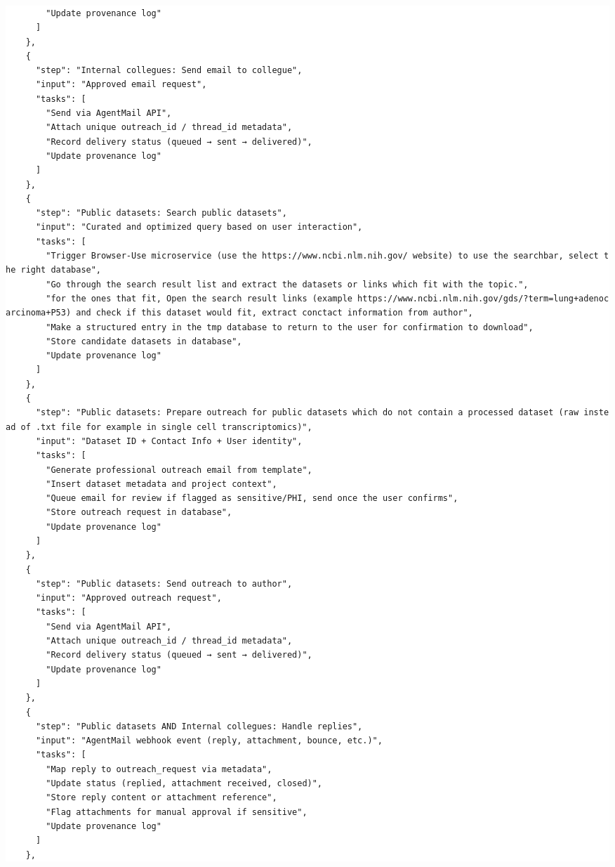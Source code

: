 ```
        "Update provenance log"
      ]
    },
    {
      "step": "Internal collegues: Send email to collegue",
      "input": "Approved email request",
      "tasks": [
        "Send via AgentMail API",
        "Attach unique outreach_id / thread_id metadata",
        "Record delivery status (queued → sent → delivered)",
        "Update provenance log"
      ]
    },    
    {
      "step": "Public datasets: Search public datasets",
      "input": "Curated and optimized query based on user interaction",
      "tasks": [
        "Trigger Browser-Use microservice (use the https://www.ncbi.nlm.nih.gov/ website) to use the searchbar, select the right database",
        "Go through the search result list and extract the datasets or links which fit with the topic.",
        "for the ones that fit, Open the search result links (example https://www.ncbi.nlm.nih.gov/gds/?term=lung+adenocarcinoma+P53) and check if this dataset would fit, extract conctact information from author",
        "Make a structured entry in the tmp database to return to the user for confirmation to download",
        "Store candidate datasets in database",
        "Update provenance log"
      ]
    },
    {
      "step": "Public datasets: Prepare outreach for public datasets which do not contain a processed dataset (raw instead of .txt file for example in single cell transcriptomics)",
      "input": "Dataset ID + Contact Info + User identity",
      "tasks": [
        "Generate professional outreach email from template",
        "Insert dataset metadata and project context",
        "Queue email for review if flagged as sensitive/PHI, send once the user confirms",
        "Store outreach request in database",
        "Update provenance log"
      ]
    },
    {
      "step": "Public datasets: Send outreach to author",
      "input": "Approved outreach request",
      "tasks": [
        "Send via AgentMail API",
        "Attach unique outreach_id / thread_id metadata",
        "Record delivery status (queued → sent → delivered)",
        "Update provenance log"
      ]
    },
    {
      "step": "Public datasets AND Internal collegues: Handle replies",
      "input": "AgentMail webhook event (reply, attachment, bounce, etc.)",
      "tasks": [
        "Map reply to outreach_request via metadata",
        "Update status (replied, attachment received, closed)",
        "Store reply content or attachment reference",
        "Flag attachments for manual approval if sensitive",
        "Update provenance log"
      ]
    },
```